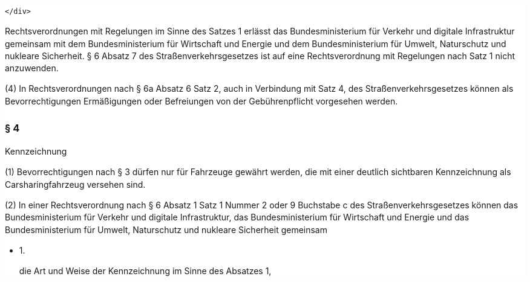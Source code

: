     </div>

Rechtsverordnungen mit Regelungen im Sinne des Satzes 1 erlässt das
Bundesministerium für Verkehr und digitale Infrastruktur gemeinsam mit
dem Bundesministerium für Wirtschaft und Energie und dem
Bundesministerium für Umwelt, Naturschutz und nukleare Sicherheit. § 6
Absatz 7 des Straßenverkehrsgesetzes ist auf eine Rechtsverordnung mit
Regelungen nach Satz 1 nicht anzuwenden.

</div>

<div class="jurAbsatz">

(4) In Rechtsverordnungen nach § 6a Absatz 6 Satz 2, auch in Verbindung
mit Satz 4, des Straßenverkehrsgesetzes können als Bevorrechtigungen
Ermäßigungen oder Befreiungen von der Gebührenpflicht vorgesehen
werden.

</div>

</div>

</div>

</div>

<span id="BJNR223000017BJNE000503123.html"></span>

### § 4  
Kennzeichnung

<div>

<div class="jnhtml">

<div>

<div class="jurAbsatz">

(1) Bevorrechtigungen nach § 3 dürfen nur für Fahrzeuge gewährt werden,
die mit einer deutlich sichtbaren Kennzeichnung als Carsharingfahrzeug
versehen sind.

</div>

<div class="jurAbsatz">

(2) In einer Rechtsverordnung nach § 6 Absatz 1 Satz 1 Nummer 2 oder 9
Buchstabe c des Straßenverkehrsgesetzes können das Bundesministerium für
Verkehr und digitale Infrastruktur, das Bundesministerium für Wirtschaft
und Energie und das Bundesministerium für Umwelt, Naturschutz und
nukleare Sicherheit gemeinsam

  - 1\.
    
    <div style="">
    
    die Art und Weise der Kennzeichnung im Sinne des Absatzes 1,
    
    </div>
